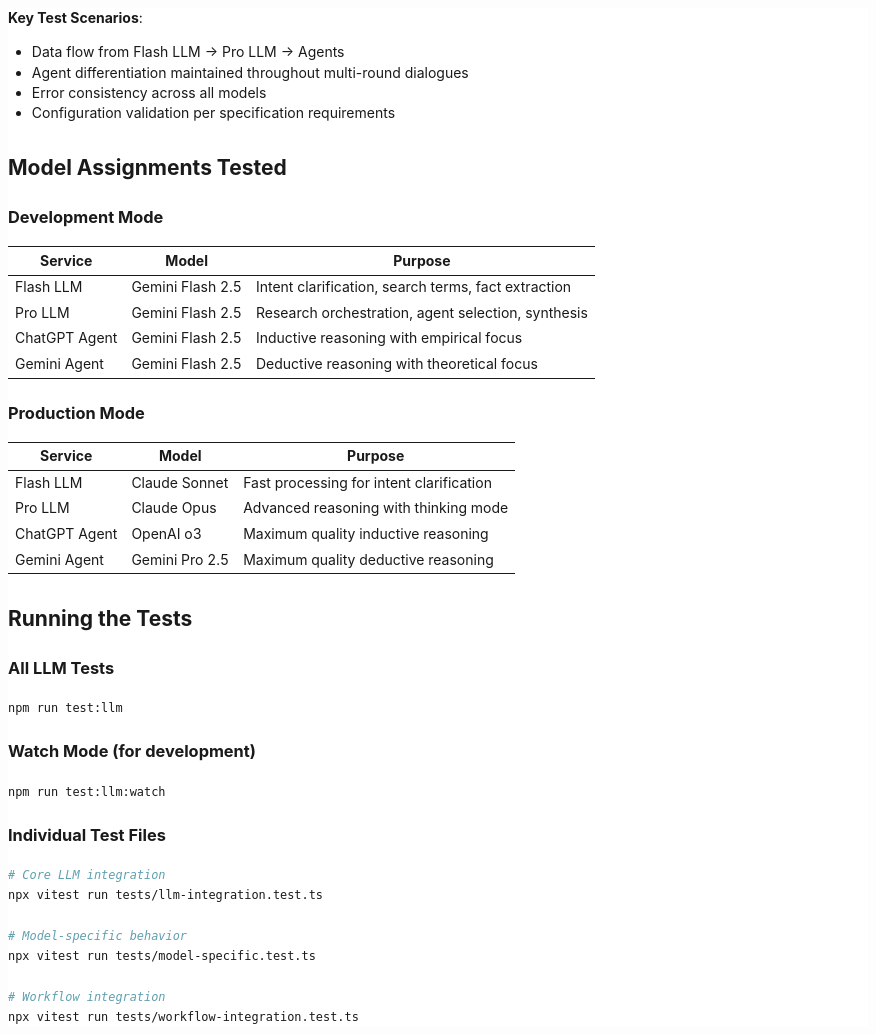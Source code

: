 **Key Test Scenarios**:
- Data flow from Flash LLM → Pro LLM → Agents
- Agent differentiation maintained throughout multi-round dialogues
- Error consistency across all models
- Configuration validation per specification requirements

## Model Assignments Tested

### Development Mode
| Service | Model | Purpose |
|---------|-------|---------|
| Flash LLM | Gemini Flash 2.5 | Intent clarification, search terms, fact extraction |
| Pro LLM | Gemini Flash 2.5 | Research orchestration, agent selection, synthesis |
| ChatGPT Agent | Gemini Flash 2.5 | Inductive reasoning with empirical focus |
| Gemini Agent | Gemini Flash 2.5 | Deductive reasoning with theoretical focus |

### Production Mode
| Service | Model | Purpose |
|---------|-------|---------|
| Flash LLM | Claude Sonnet | Fast processing for intent clarification |
| Pro LLM | Claude Opus | Advanced reasoning with thinking mode |
| ChatGPT Agent | OpenAI o3 | Maximum quality inductive reasoning |
| Gemini Agent | Gemini Pro 2.5 | Maximum quality deductive reasoning |

## Running the Tests

### All LLM Tests
```bash
npm run test:llm
```

### Watch Mode (for development)
```bash
npm run test:llm:watch
```

### Individual Test Files
```bash
# Core LLM integration
npx vitest run tests/llm-integration.test.ts

# Model-specific behavior
npx vitest run tests/model-specific.test.ts

# Workflow integration
npx vitest run tests/workflow-integration.test.ts
```
